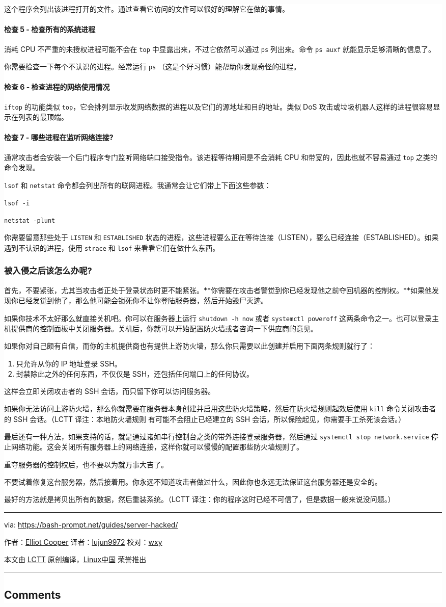 这个程序会列出该进程打开的文件。通过查看它访问的文件可以很好的理解它在做的事情。

#### 检查 5 - 检查所有的系统进程

消耗 CPU 不严重的未授权进程可能不会在 `top` 中显露出来，不过它依然可以通过 `ps` 列出来。命令 `ps auxf` 就能显示足够清晰的信息了。

你需要检查一下每个不认识的进程。经常运行 `ps` （这是个好习惯）能帮助你发现奇怪的进程。

#### 检查 6 - 检查进程的网络使用情况

`iftop` 的功能类似 `top`，它会排列显示收发网络数据的进程以及它们的源地址和目的地址。类似 DoS 攻击或垃圾机器人这样的进程很容易显示在列表的最顶端。

#### 检查 7 - 哪些进程在监听网络连接?

通常攻击者会安装一个后门程序专门监听网络端口接受指令。该进程等待期间是不会消耗 CPU 和带宽的，因此也就不容易通过 `top` 之类的命令发现。

`lsof` 和 `netstat` 命令都会列出所有的联网进程。我通常会让它们带上下面这些参数：

```shell
lsof -i
```

```shell
netstat -plunt
```

你需要留意那些处于 `LISTEN` 和 `ESTABLISHED` 状态的进程，这些进程要么正在等待连接（LISTEN），要么已经连接（ESTABLISHED）。如果遇到不认识的进程，使用 `strace` 和 `lsof` 来看看它们在做什么东西。

### 被入侵之后该怎么办呢?

首先，不要紧张，尤其当攻击者正处于登录状态时更不能紧张。**你需要在攻击者警觉到你已经发现他之前夺回机器的控制权。**如果他发现你已经发觉到他了，那么他可能会锁死你不让你登陆服务器，然后开始毁尸灭迹。

如果你技术不太好那么就直接关机吧。你可以在服务器上运行 `shutdown -h now` 或者 `systemctl poweroff` 这两条命令之一。也可以登录主机提供商的控制面板中关闭服务器。关机后，你就可以开始配置防火墙或者咨询一下供应商的意见。

如果你对自己颇有自信，而你的主机提供商也有提供上游防火墙，那么你只需要以此创建并启用下面两条规则就行了：

1. 只允许从你的 IP 地址登录 SSH。
2. 封禁除此之外的任何东西，不仅仅是 SSH，还包括任何端口上的任何协议。

这样会立即关闭攻击者的 SSH 会话，而只留下你可以访问服务器。

如果你无法访问上游防火墙，那么你就需要在服务器本身创建并启用这些防火墙策略，然后在防火墙规则起效后使用 `kill` 命令关闭攻击者的 SSH 会话。（LCTT 译注：本地防火墙规则 有可能不会阻止已经建立的 SSH 会话，所以保险起见，你需要手工杀死该会话。）

最后还有一种方法，如果支持的话，就是通过诸如串行控制台之类的带外连接登录服务器，然后通过 `systemctl stop network.service` 停止网络功能。这会关闭所有服务器上的网络连接，这样你就可以慢慢的配置那些防火墙规则了。

重夺服务器的控制权后，也不要以为就万事大吉了。

不要试着修复这台服务器，然后接着用。你永远不知道攻击者做过什么，因此你也永远无法保证这台服务器还是安全的。

最好的方法就是拷贝出所有的数据，然后重装系统。（LCTT 译注：你的程序这时已经不可信了，但是数据一般来说没问题。）

---

via: <https://bash-prompt.net/guides/server-hacked/>

作者：[Elliot Cooper](https://bash-prompt.net) 译者：[lujun9972](https://github.com/lujun9972) 校对：[wxy](https://github.com/wxy)

本文由 [LCTT](https://github.com/LCTT/TranslateProject) 原创编译，[Linux中国](https://linux.cn/) 荣誉推出

***

## Comments
